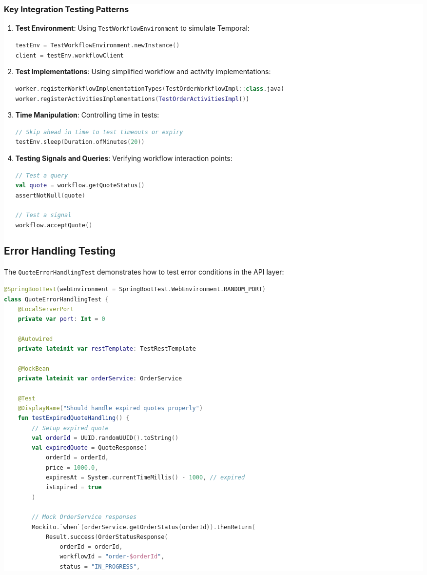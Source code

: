### Key Integration Testing Patterns

1. **Test Environment**: Using `TestWorkflowEnvironment` to simulate Temporal:

   ```kotlin
   testEnv = TestWorkflowEnvironment.newInstance()
   client = testEnv.workflowClient
   ```

2. **Test Implementations**: Using simplified workflow and activity implementations:

   ```kotlin
   worker.registerWorkflowImplementationTypes(TestOrderWorkflowImpl::class.java)
   worker.registerActivitiesImplementations(TestOrderActivitiesImpl())
   ```

3. **Time Manipulation**: Controlling time in tests:

   ```kotlin
   // Skip ahead in time to test timeouts or expiry
   testEnv.sleep(Duration.ofMinutes(20))
   ```

4. **Testing Signals and Queries**: Verifying workflow interaction points:

   ```kotlin
   // Test a query
   val quote = workflow.getQuoteStatus()
   assertNotNull(quote)
   
   // Test a signal
   workflow.acceptQuote()
   ```

## Error Handling Testing

The `QuoteErrorHandlingTest` demonstrates how to test error conditions in the API layer:

```kotlin
@SpringBootTest(webEnvironment = SpringBootTest.WebEnvironment.RANDOM_PORT)
class QuoteErrorHandlingTest {
    @LocalServerPort
    private var port: Int = 0

    @Autowired
    private lateinit var restTemplate: TestRestTemplate
    
    @MockBean
    private lateinit var orderService: OrderService
    
    @Test
    @DisplayName("Should handle expired quotes properly")
    fun testExpiredQuoteHandling() {
        // Setup expired quote
        val orderId = UUID.randomUUID().toString()
        val expiredQuote = QuoteResponse(
            orderId = orderId,
            price = 1000.0,
            expiresAt = System.currentTimeMillis() - 1000, // expired
            isExpired = true
        )
        
        // Mock OrderService responses
        Mockito.`when`(orderService.getOrderStatus(orderId)).thenReturn(
            Result.success(OrderStatusResponse(
                orderId = orderId,
                workflowId = "order-$orderId",
                status = "IN_PROGRESS",
```